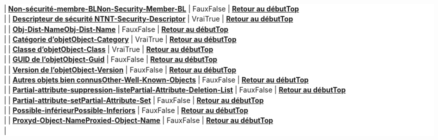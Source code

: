 | [<span data-ttu-id="ca7aa-256">**Non-sécurité-membre-BL**</span><span class="sxs-lookup"><span data-stu-id="ca7aa-256">**Non-Security-Member-BL**</span></span>](a-nonsecuritymemberbl.md)                   | <span data-ttu-id="ca7aa-257">Faux</span><span class="sxs-lookup"><span data-stu-id="ca7aa-257">False</span></span>     | [<span data-ttu-id="ca7aa-258">**Retour au début**</span><span class="sxs-lookup"><span data-stu-id="ca7aa-258">**Top**</span></span>](c-top.md)<br/> |
| [<span data-ttu-id="ca7aa-259">**Descripteur de sécurité NT**</span><span class="sxs-lookup"><span data-stu-id="ca7aa-259">**NT-Security-Descriptor**</span></span>](a-ntsecuritydescriptor.md)                  | <span data-ttu-id="ca7aa-260">Vrai</span><span class="sxs-lookup"><span data-stu-id="ca7aa-260">True</span></span>      | [<span data-ttu-id="ca7aa-261">**Retour au début**</span><span class="sxs-lookup"><span data-stu-id="ca7aa-261">**Top**</span></span>](c-top.md)<br/> |
| [<span data-ttu-id="ca7aa-262">**Obj-Dist-Name**</span><span class="sxs-lookup"><span data-stu-id="ca7aa-262">**Obj-Dist-Name**</span></span>](a-distinguishedname.md)                              | <span data-ttu-id="ca7aa-263">Faux</span><span class="sxs-lookup"><span data-stu-id="ca7aa-263">False</span></span>     | [<span data-ttu-id="ca7aa-264">**Retour au début**</span><span class="sxs-lookup"><span data-stu-id="ca7aa-264">**Top**</span></span>](c-top.md)<br/> |
| [<span data-ttu-id="ca7aa-265">**Catégorie d’objet**</span><span class="sxs-lookup"><span data-stu-id="ca7aa-265">**Object-Category**</span></span>](a-objectcategory.md)                               | <span data-ttu-id="ca7aa-266">Vrai</span><span class="sxs-lookup"><span data-stu-id="ca7aa-266">True</span></span>      | [<span data-ttu-id="ca7aa-267">**Retour au début**</span><span class="sxs-lookup"><span data-stu-id="ca7aa-267">**Top**</span></span>](c-top.md)<br/> |
| [<span data-ttu-id="ca7aa-268">**Classe d’objet**</span><span class="sxs-lookup"><span data-stu-id="ca7aa-268">**Object-Class**</span></span>](a-objectclass.md)                                     | <span data-ttu-id="ca7aa-269">Vrai</span><span class="sxs-lookup"><span data-stu-id="ca7aa-269">True</span></span>      | [<span data-ttu-id="ca7aa-270">**Retour au début**</span><span class="sxs-lookup"><span data-stu-id="ca7aa-270">**Top**</span></span>](c-top.md)<br/> |
| [<span data-ttu-id="ca7aa-271">**GUID de l’objet**</span><span class="sxs-lookup"><span data-stu-id="ca7aa-271">**Object-Guid**</span></span>](a-objectguid.md)                                       | <span data-ttu-id="ca7aa-272">Faux</span><span class="sxs-lookup"><span data-stu-id="ca7aa-272">False</span></span>     | [<span data-ttu-id="ca7aa-273">**Retour au début**</span><span class="sxs-lookup"><span data-stu-id="ca7aa-273">**Top**</span></span>](c-top.md)<br/> |
| [<span data-ttu-id="ca7aa-274">**Version de l’objet**</span><span class="sxs-lookup"><span data-stu-id="ca7aa-274">**Object-Version**</span></span>](a-objectversion.md)                                 | <span data-ttu-id="ca7aa-275">Faux</span><span class="sxs-lookup"><span data-stu-id="ca7aa-275">False</span></span>     | [<span data-ttu-id="ca7aa-276">**Retour au début**</span><span class="sxs-lookup"><span data-stu-id="ca7aa-276">**Top**</span></span>](c-top.md)<br/> |
| [<span data-ttu-id="ca7aa-277">**Autres objets bien connus**</span><span class="sxs-lookup"><span data-stu-id="ca7aa-277">**Other-Well-Known-Objects**</span></span>](a-otherwellknownobjects.md)               | <span data-ttu-id="ca7aa-278">Faux</span><span class="sxs-lookup"><span data-stu-id="ca7aa-278">False</span></span>     | [<span data-ttu-id="ca7aa-279">**Retour au début**</span><span class="sxs-lookup"><span data-stu-id="ca7aa-279">**Top**</span></span>](c-top.md)<br/> |
| [<span data-ttu-id="ca7aa-280">**Partial-attribute-suppression-liste**</span><span class="sxs-lookup"><span data-stu-id="ca7aa-280">**Partial-Attribute-Deletion-List**</span></span>](a-partialattributedeletionlist.md) | <span data-ttu-id="ca7aa-281">Faux</span><span class="sxs-lookup"><span data-stu-id="ca7aa-281">False</span></span>     | [<span data-ttu-id="ca7aa-282">**Retour au début**</span><span class="sxs-lookup"><span data-stu-id="ca7aa-282">**Top**</span></span>](c-top.md)<br/> |
| [<span data-ttu-id="ca7aa-283">**Partial-attribute-set**</span><span class="sxs-lookup"><span data-stu-id="ca7aa-283">**Partial-Attribute-Set**</span></span>](a-partialattributeset.md)                    | <span data-ttu-id="ca7aa-284">Faux</span><span class="sxs-lookup"><span data-stu-id="ca7aa-284">False</span></span>     | [<span data-ttu-id="ca7aa-285">**Retour au début**</span><span class="sxs-lookup"><span data-stu-id="ca7aa-285">**Top**</span></span>](c-top.md)<br/> |
| [<span data-ttu-id="ca7aa-286">**Possible-inférieur**</span><span class="sxs-lookup"><span data-stu-id="ca7aa-286">**Possible-Inferiors**</span></span>](a-possibleinferiors.md)                         | <span data-ttu-id="ca7aa-287">Faux</span><span class="sxs-lookup"><span data-stu-id="ca7aa-287">False</span></span>     | [<span data-ttu-id="ca7aa-288">**Retour au début**</span><span class="sxs-lookup"><span data-stu-id="ca7aa-288">**Top**</span></span>](c-top.md)<br/> |
| [<span data-ttu-id="ca7aa-289">**Proxyd-Object-Name**</span><span class="sxs-lookup"><span data-stu-id="ca7aa-289">**Proxied-Object-Name**</span></span>](a-proxiedobjectname.md)                        | <span data-ttu-id="ca7aa-290">Faux</span><span class="sxs-lookup"><span data-stu-id="ca7aa-290">False</span></span>     | [<span data-ttu-id="ca7aa-291">**Retour au début**</span><span class="sxs-lookup"><span data-stu-id="ca7aa-291">**Top**</span></span>](c-top.md)<br/> |